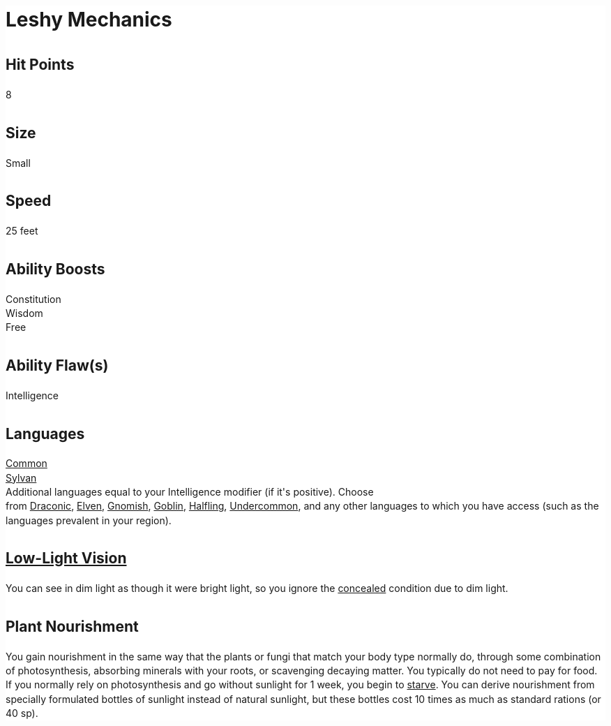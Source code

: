 # Leshy Mechanics

## Hit Points

8  

## Size

Small  

## Speed

25 feet  

## Ability Boosts

Constitution  
Wisdom  
Free  

## Ability Flaw(s)

Intelligence  

## Languages

[Common](https://2e.aonprd.com/Languages.aspx?ID=1)  
[Sylvan](https://2e.aonprd.com/Languages.aspx?ID=10)  
Additional languages equal to your Intelligence modifier (if it's positive). Choose from [Draconic](https://2e.aonprd.com/Languages.aspx?ID=2), [Elven](https://2e.aonprd.com/Languages.aspx?ID=4), [Gnomish](https://2e.aonprd.com/Languages.aspx?ID=5), [Goblin](https://2e.aonprd.com/Languages.aspx?ID=6), [Halfling](https://2e.aonprd.com/Languages.aspx?ID=7), [Undercommon](https://2e.aonprd.com/Languages.aspx?ID=11), and any other languages to which you have access (such as the languages prevalent in your region).

## [Low-Light Vision](https://2e.aonprd.com/Rules.aspx?ID=416)

You can see in dim light as though it were bright light, so you ignore the [concealed](https://2e.aonprd.com/Conditions.aspx?ID=4) condition due to dim light.

## Plant Nourishment

You gain nourishment in the same way that the plants or fungi that match your body type normally do, through some combination of photosynthesis, absorbing minerals with your roots, or scavenging decaying matter. You typically do not need to pay for food. If you normally rely on photosynthesis and go without sunlight for 1 week, you begin to [starve](https://2e.aonprd.com/Rules.aspx?ID=537). You can derive nourishment from specially formulated bottles of sunlight instead of natural sunlight, but these bottles cost 10 times as much as standard rations (or 40 sp).
